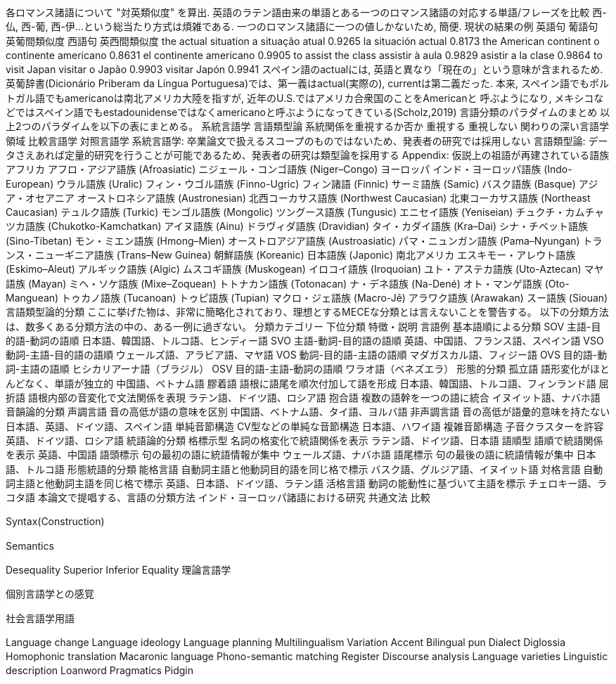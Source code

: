 各ロマンス諸語について "対英類似度" を算出. 英語のラテン語由来の単語とある一つのロマンス諸語の対応する単語/フレーズを比較 西-仏, 西-葡, 西-伊…という総当たり方式は煩雑である. 一つのロマンス諸語に一つの値しかないため, 簡便. 現状の結果の例 英語句 葡語句 英葡間類似度 西語句 英西間類似度 the actual situation a situação atual 0.9265 la situación actual 0.8173 the American continent o continente americano 0.8631 el continente americano 0.9905 to assist the class assistir à aula 0.9829 asistir a la clase 0.9864 to visit Japan visitar o Japão 0.9903 visitar Japón 0.9941 スペイン語のactualには, 英語と異なり「現在の」という意味が含まれるため. 英葡辞書(Dicionário Priberam da Língua Portuguesa)では、第一義はactual(実際の), currentは第二義だった. 本来, スペイン語でもポルトガル語でもamericanoは南北アメリカ大陸を指すが, 近年のU.S.ではアメリカ合衆国のことをAmericanと 呼ぶようになり, メキシコなどではスペイン語でもestadounidenseではなくamericanoと呼ぶようになってきている(Scholz,2019) 言語分類のパラダイムのまとめ 以上2つのパラダイムを以下の表にまとめる。 系統言語学 言語類型論 系統関係を重視するか否か 重視する 重視しない 関わりの深い言語学領域 比較言語学 対照言語学 系統言語学: 卒業論文で扱えるスコープのものではないため、発表者の研究では採用しない 言語類型論: データさえあれば定量的研究を行うことが可能であるため、発表者の研究は類型論を採用する Appendix: 仮説上の祖語が再建されている語族 アフリカ アフロ・アジア語族 (Afroasiatic) ニジェール・コンゴ語族 (Niger–Congo) ヨーロッパ インド・ヨーロッパ語族 (Indo-European) ウラル語族 (Uralic) フィン・ウゴル語族 (Finno-Ugric) フィン諸語 (Finnic) サーミ語族 (Samic) バスク語族 (Basque) アジア・オセアニア オーストロネシア語族 (Austronesian) 北西コーカサス語族 (Northwest Caucasian) 北東コーカサス語族 (Northeast Caucasian) テュルク語族 (Turkic) モンゴル語族 (Mongolic) ツングース語族 (Tungusic) エニセイ語族 (Yeniseian) チュクチ・カムチャツカ語族 (Chukotko-Kamchatkan) アイヌ語族 (Ainu) ドラヴィダ語族 (Dravidian) タイ・カダイ語族 (Kra–Dai) シナ・チベット語族 (Sino-Tibetan) モン・ミエン語族 (Hmong–Mien) オーストロアジア語族 (Austroasiatic) パマ・ニュンガン語族 (Pama–Nyungan) トランス・ニューギニア語族 (Trans–New Guinea) 朝鮮語族 (Koreanic) 日本語族 (Japonic) 南北アメリカ エスキモー・アレウト語族 (Eskimo–Aleut) アルギック語族 (Algic) ムスコギ語族 (Muskogean) イロコイ語族 (Iroquoian) ユト・アステカ語族 (Uto-Aztecan) マヤ語族 (Mayan) ミヘ・ソケ語族 (Mixe–Zoquean) トトナカン語族 (Totonacan) ナ・デネ語族 (Na-Dené) オト・マンゲ語族 (Oto-Manguean) トゥカノ語族 (Tucanoan) トゥピ語族 (Tupian) マクロ・ジェ語族 (Macro-Jê) アラワク語族 (Arawakan) スー語族 (Siouan) 言語類型論的分類 ここに挙げた物は、非常に簡略化されており、理想とするMECEな分類とは言えないことを警告する。 以下の分類方法は、数多くある分類方法の中の、ある一例に過ぎない。 分類カテゴリー 下位分類 特徴・説明 言語例 基本語順による分類 SOV 主語-目的語-動詞の語順 日本語、韓国語、トルコ語、ヒンディー語 SVO 主語-動詞-目的語の語順 英語、中国語、フランス語、スペイン語 VSO 動詞-主語-目的語の語順 ウェールズ語、アラビア語、マヤ語 VOS 動詞-目的語-主語の語順 マダガスカル語、フィジー語 OVS 目的語-動詞-主語の語順 ヒシカリアーナ語（ブラジル） OSV 目的語-主語-動詞の語順 ワラオ語（ベネズエラ） 形態的分類 孤立語 語形変化がほとんどなく、単語が独立的 中国語、ベトナム語 膠着語 語根に語尾を順次付加して語を形成 日本語、韓国語、トルコ語、フィンランド語 屈折語 語根内部の音変化で文法関係を表現 ラテン語、ドイツ語、ロシア語 抱合語 複数の語幹を一つの語に統合 イヌイット語、ナバホ語 音韻論的分類 声調言語 音の高低が語の意味を区別 中国語、ベトナム語、タイ語、ヨルバ語 非声調言語 音の高低が語彙的意味を持たない 日本語、英語、ドイツ語、スペイン語 単純音節構造 CV型などの単純な音節構造 日本語、ハワイ語 複雑音節構造 子音クラスターを許容 英語、ドイツ語、ロシア語 統語論的分類 格標示型 名詞の格変化で統語関係を表示 ラテン語、ドイツ語、日本語 語順型 語順で統語関係を表示 英語、中国語 語頭標示 句の最初の語に統語情報が集中 ウェールズ語、ナバホ語 語尾標示 句の最後の語に統語情報が集中 日本語、トルコ語 形態統語的分類 能格言語 自動詞主語と他動詞目的語を同じ格で標示 バスク語、グルジア語、イヌイット語 対格言語 自動詞主語と他動詞主語を同じ格で標示 英語、日本語、ドイツ語、ラテン語 活格言語 動詞の能動性に基づいて主語を標示 チェロキー語、ラコタ語
本論文で提唱する、言語の分類方法
インド・ヨーロッパ諸語における研究
共通文法
比較

 Syntax(Construction)

 Semantics


Desequality
Superior
Inferior
Equality
理論言語学

 個別言語学との感覚


社会言語学用語

 Language change
Language ideology
Language planning
Multilingualism
Variation
Accent
Bilingual pun
Dialect
Diglossia
Homophonic translation
Macaronic language
Phono-semantic matching
Register
Discourse analysis
Language varieties
Linguistic description
Loanword
Pragmatics
Pidgin